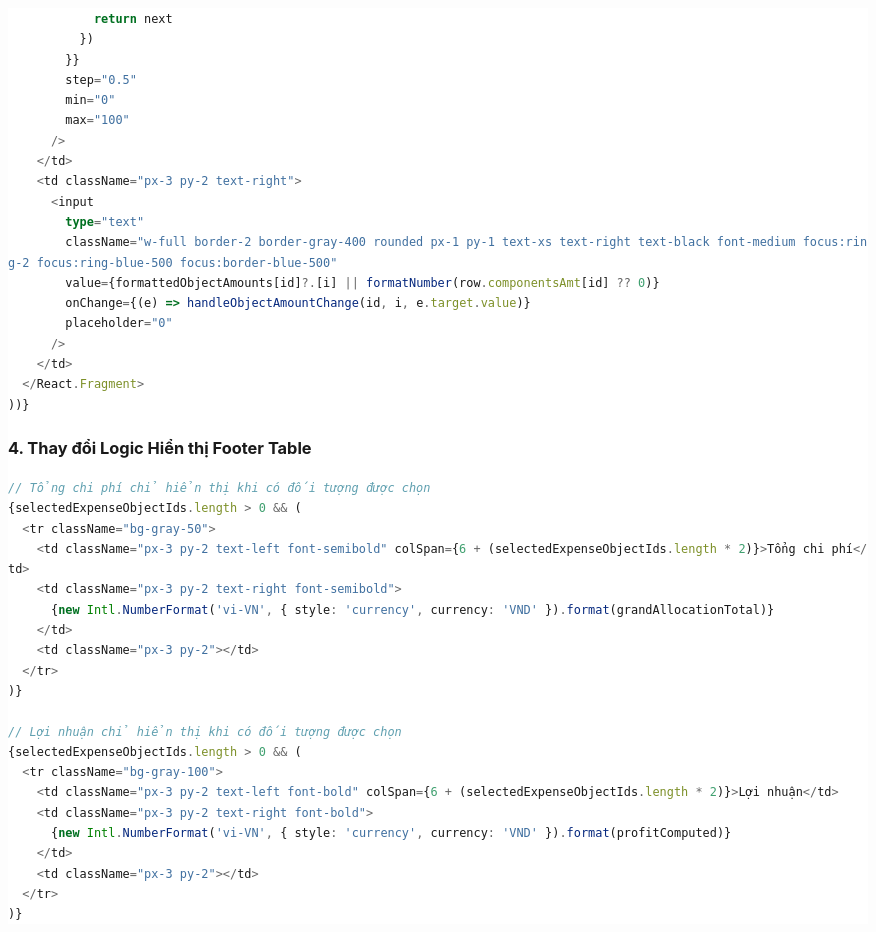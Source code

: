 ```typescript
            return next
          })
        }}
        step="0.5"
        min="0"
        max="100"
      />
    </td>
    <td className="px-3 py-2 text-right">
      <input
        type="text"
        className="w-full border-2 border-gray-400 rounded px-1 py-1 text-xs text-right text-black font-medium focus:ring-2 focus:ring-blue-500 focus:border-blue-500"
        value={formattedObjectAmounts[id]?.[i] || formatNumber(row.componentsAmt[id] ?? 0)}
        onChange={(e) => handleObjectAmountChange(id, i, e.target.value)}
        placeholder="0"
      />
    </td>
  </React.Fragment>
))}
```

### 4. **Thay đổi Logic Hiển thị Footer Table**
```typescript
// Tổng chi phí chỉ hiển thị khi có đối tượng được chọn
{selectedExpenseObjectIds.length > 0 && (
  <tr className="bg-gray-50">
    <td className="px-3 py-2 text-left font-semibold" colSpan={6 + (selectedExpenseObjectIds.length * 2)}>Tổng chi phí</td>
    <td className="px-3 py-2 text-right font-semibold">
      {new Intl.NumberFormat('vi-VN', { style: 'currency', currency: 'VND' }).format(grandAllocationTotal)}
    </td>
    <td className="px-3 py-2"></td>
  </tr>
)}

// Lợi nhuận chỉ hiển thị khi có đối tượng được chọn
{selectedExpenseObjectIds.length > 0 && (
  <tr className="bg-gray-100">
    <td className="px-3 py-2 text-left font-bold" colSpan={6 + (selectedExpenseObjectIds.length * 2)}>Lợi nhuận</td>
    <td className="px-3 py-2 text-right font-bold">
      {new Intl.NumberFormat('vi-VN', { style: 'currency', currency: 'VND' }).format(profitComputed)}
    </td>
    <td className="px-3 py-2"></td>
  </tr>
)}
```
